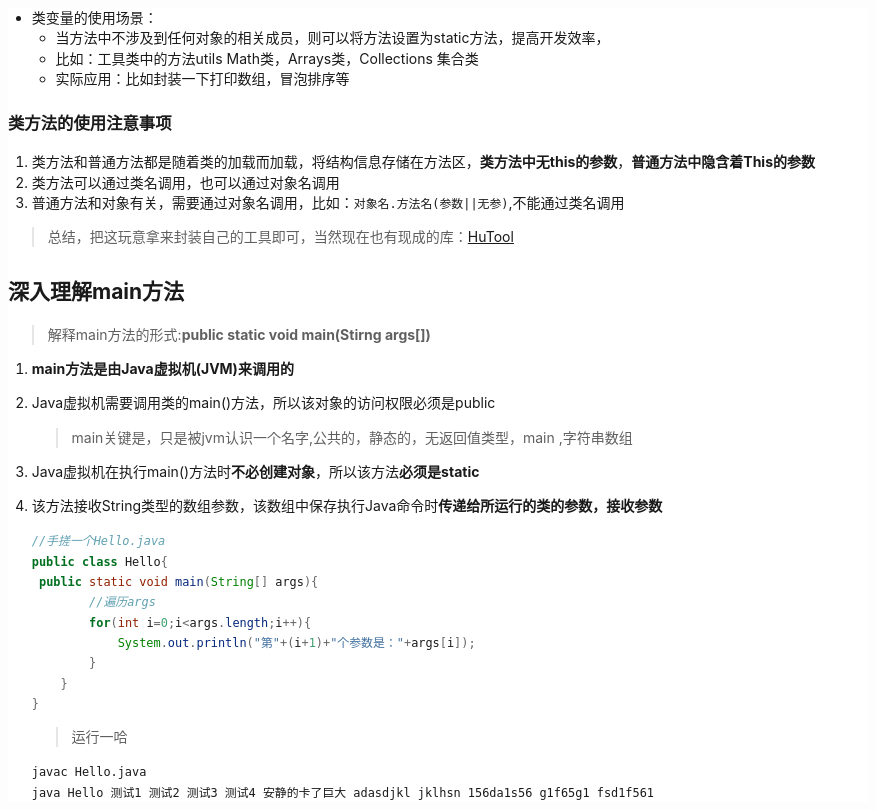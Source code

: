 - 类变量的使用场景：
  - 当方法中不涉及到任何对象的相关成员，则可以将方法设置为static方法，提高开发效率，
  - 比如：工具类中的方法utils
    Math类，Arrays类，Collections 集合类
  - 实际应用：比如封装一下打印数组，冒泡排序等

### 类方法的使用注意事项

1. 类方法和普通方法都是随着类的加载而加载，将结构信息存储在方法区，**类方法中无this的参数**，**普通方法中隐含着This的参数**
2. 类方法可以通过类名调用，也可以通过对象名调用
3. 普通方法和对象有关，需要通过对象名调用，比如：`对象名.方法名(参数||无参)`,不能通过类名调用

> 总结，把这玩意拿来封装自己的工具即可，当然现在也有现成的库：[HuTool](https://www.hutool.cn/)

## 深入理解main方法

> 解释main方法的形式:**public static void main(Stirng args[])**

1. **main方法是由Java虚拟机(JVM)来调用的**

2. Java虚拟机需要调用类的main()方法，所以该对象的访问权限必须是public

   > main关键是，只是被jvm认识一个名字,公共的，静态的，无返回值类型，main ,字符串数组

3. Java虚拟机在执行main()方法时**不必创建对象**，所以该方法**必须是static**

4. 该方法接收String类型的数组参数，该数组中保存执行Java命令时**传递给所运行的类的参数，接收参数**

   ```java
   //手搓一个Hello.java
   public class Hello{
    public static void main(String[] args){
           //遍历args
           for(int i=0;i<args.length;i++){
               System.out.println("第"+(i+1)+"个参数是："+args[i]);
           }
       }
   }
   ```

   > 运行一哈

   ```shell
   javac Hello.java
   java Hello 测试1 测试2 测试3 测试4 安静的卡了巨大 adasdjkl jklhsn 156da1s56 g1f65g1 fsd1f561
   ```
